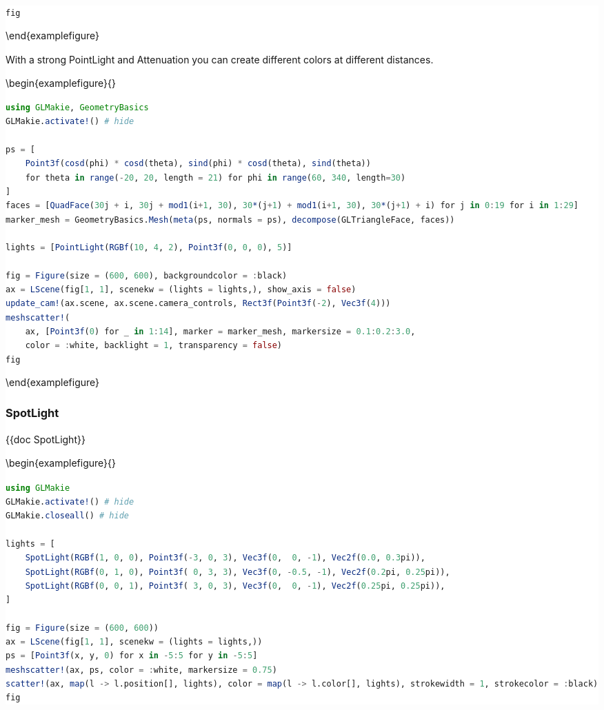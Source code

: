 ```julia
fig
```

\end{examplefigure}

With a strong PointLight and Attenuation you can create different colors at different distances.

\begin{examplefigure}{}

```julia
using GLMakie, GeometryBasics
GLMakie.activate!() # hide

ps = [
    Point3f(cosd(phi) * cosd(theta), sind(phi) * cosd(theta), sind(theta))
    for theta in range(-20, 20, length = 21) for phi in range(60, 340, length=30)
]
faces = [QuadFace(30j + i, 30j + mod1(i+1, 30), 30*(j+1) + mod1(i+1, 30), 30*(j+1) + i) for j in 0:19 for i in 1:29]
marker_mesh = GeometryBasics.Mesh(meta(ps, normals = ps), decompose(GLTriangleFace, faces))

lights = [PointLight(RGBf(10, 4, 2), Point3f(0, 0, 0), 5)]

fig = Figure(size = (600, 600), backgroundcolor = :black)
ax = LScene(fig[1, 1], scenekw = (lights = lights,), show_axis = false)
update_cam!(ax.scene, ax.scene.camera_controls, Rect3f(Point3f(-2), Vec3f(4)))
meshscatter!(
    ax, [Point3f(0) for _ in 1:14], marker = marker_mesh, markersize = 0.1:0.2:3.0,
    color = :white, backlight = 1, transparency = false)
fig
```

\end{examplefigure}

### SpotLight

{{doc SpotLight}}

\begin{examplefigure}{}

```julia
using GLMakie
GLMakie.activate!() # hide
GLMakie.closeall() # hide

lights = [
    SpotLight(RGBf(1, 0, 0), Point3f(-3, 0, 3), Vec3f(0,  0, -1), Vec2f(0.0, 0.3pi)),
    SpotLight(RGBf(0, 1, 0), Point3f( 0, 3, 3), Vec3f(0, -0.5, -1), Vec2f(0.2pi, 0.25pi)),
    SpotLight(RGBf(0, 0, 1), Point3f( 3, 0, 3), Vec3f(0,  0, -1), Vec2f(0.25pi, 0.25pi)),
]

fig = Figure(size = (600, 600))
ax = LScene(fig[1, 1], scenekw = (lights = lights,))
ps = [Point3f(x, y, 0) for x in -5:5 for y in -5:5]
meshscatter!(ax, ps, color = :white, markersize = 0.75)
scatter!(ax, map(l -> l.position[], lights), color = map(l -> l.color[], lights), strokewidth = 1, strokecolor = :black)
fig
```
